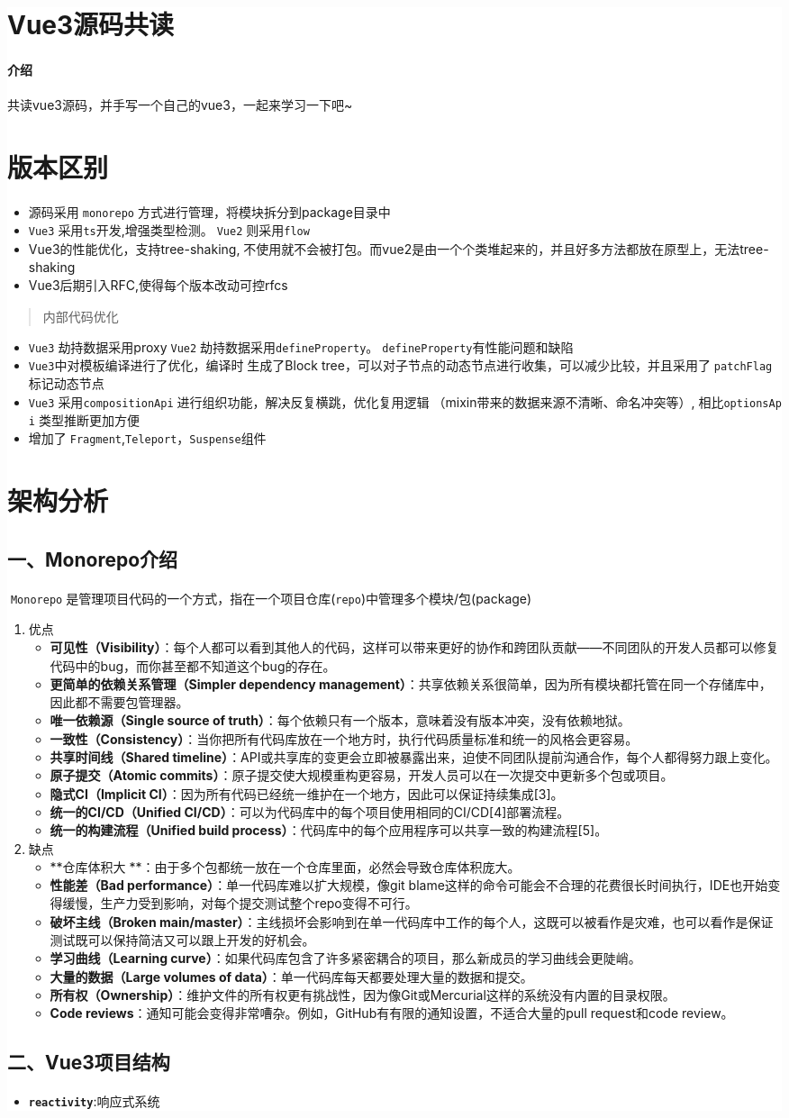 # Vue3源码共读

#### 介绍
共读vue3源码，并手写一个自己的vue3，一起来学习一下吧~

# 版本区别

- 源码采用 `monorepo` 方式进行管理，将模块拆分到package目录中
- `Vue3` 采用`ts`开发,增强类型检测。 `Vue2` 则采用`flow` 
- Vue3的性能优化，支持tree-shaking, 不使用就不会被打包。而vue2是由一个个类堆起来的，并且好多方法都放在原型上，无法tree-shaking
- Vue3后期引入RFC,使得每个版本改动可控rfcs

> 内部代码优化

- `Vue3` 劫持数据采用proxy `Vue2` 劫持数据采用`defineProperty`。 `defineProperty`有性能问题和缺陷
- `Vue3`中对模板编译进行了优化，编译时 生成了Block tree，可以对子节点的动态节点进行收集，可以减少比较，并且采用了 `patchFlag` 标记动态节点
- `Vue3` 采用`compositionApi` 进行组织功能，解决反复横跳，优化复用逻辑 （mixin带来的数据来源不清晰、命名冲突等）, 相比`optionsApi` 类型推断更加方便
- 增加了 `Fragment`,`Teleport`，`Suspense`组件

# 架构分析

## 一、Monorepo介绍

​	`Monorepo` 是管理项目代码的一个方式，指在一个项目仓库(`repo`)中管理多个模块/包(package)

1. 优点
   - **可见性（Visibility）**：每个人都可以看到其他人的代码，这样可以带来更好的协作和跨团队贡献——不同团队的开发人员都可以修复代码中的bug，而你甚至都不知道这个bug的存在。
   - **更简单的依赖关系管理（Simpler dependency management）**：共享依赖关系很简单，因为所有模块都托管在同一个存储库中，因此都不需要包管理器。
   - **唯一依赖源（Single source of truth）**：每个依赖只有一个版本，意味着没有版本冲突，没有依赖地狱。
   - **一致性（Consistency）**：当你把所有代码库放在一个地方时，执行代码质量标准和统一的风格会更容易。
   - **共享时间线（Shared timeline）**：API或共享库的变更会立即被暴露出来，迫使不同团队提前沟通合作，每个人都得努力跟上变化。
   - **原子提交（Atomic commits）**：原子提交使大规模重构更容易，开发人员可以在一次提交中更新多个包或项目。
   - **隐式CI（Implicit CI）**：因为所有代码已经统一维护在一个地方，因此可以保证持续集成[3]。
   - **统一的CI/CD（Unified CI/CD）**：可以为代码库中的每个项目使用相同的CI/CD[4]部署流程。
   - **统一的构建流程（Unified build process）**：代码库中的每个应用程序可以共享一致的构建流程[5]。
2. 缺点	
   - **仓库体积大 **：由于多个包都统一放在一个仓库里面，必然会导致仓库体积庞大。
   - **性能差（Bad performance）**：单一代码库难以扩大规模，像git blame这样的命令可能会不合理的花费很长时间执行，IDE也开始变得缓慢，生产力受到影响，对每个提交测试整个repo变得不可行。
   - **破坏主线（Broken main/master）**：主线损坏会影响到在单一代码库中工作的每个人，这既可以被看作是灾难，也可以看作是保证测试既可以保持简洁又可以跟上开发的好机会。
   - **学习曲线（Learning curve）**：如果代码库包含了许多紧密耦合的项目，那么新成员的学习曲线会更陡峭。
   - **大量的数据（Large volumes of data）**：单一代码库每天都要处理大量的数据和提交。
   - **所有权（Ownership）**：维护文件的所有权更有挑战性，因为像Git或Mercurial这样的系统没有内置的目录权限。
   - **Code reviews**：通知可能会变得非常嘈杂。例如，GitHub有有限的通知设置，不适合大量的pull request和code review。

## 二、Vue3项目结构

- **`reactivity`**:响应式系统
